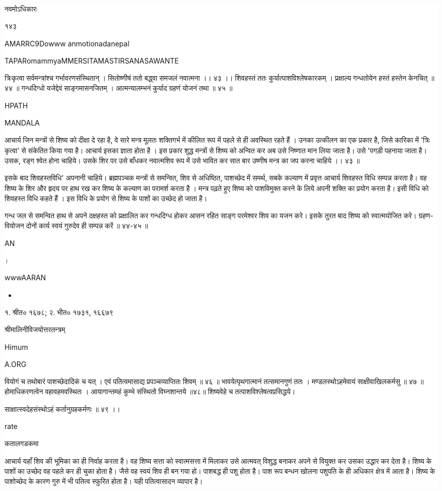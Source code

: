 नवमोऽधिकारः 

१४३ 

AMARRC9Dowww anmotionadanepal 

TAPARomammyaMMERSITAMASTIRSANASAWANTE 

त्रिःकृत्वा सर्वमन्त्रांश्च गर्भावरणसंस्थितान् । सितोष्णीषं ततो बद्ध्वा समजलं नवात्मना ।। ४३ ।। शिवहस्तं ततः कुर्यात्पाशविश्लेषकारकम् । प्रक्षाल्य गन्धतोयेन हस्तं हस्तेन केनचित् ॥ ४४ ॥ गन्धदिग्धो यजेद्देवं साङ्गमासनजितम् । आत्मन्यालम्भनं कुर्याद ग्रहणं योजनं तथा ॥ ४५ ॥ 

HPATH 

MANDALA 

आचार्य जिन मन्त्रों से शिष्य को दीक्षा दे रहा है, वे सारे मन्त्र मूलतः शक्तिगर्भ में कीलित रूप में पहले से ही अवस्थित रहते हैं । उनका उत्कीलन का एक प्रकार है, जिसे कारिका में 'त्रिः कृत्वा' से संकेतित किया गया है। आचार्य इसका ज्ञाता होता है । इस प्रकार शुद्ध मन्त्रों से शिष्य को अन्वित कर अब उसे निष्णात मान लिया जाता है। उसे 'पगड़ी पहनाया जाता है। उसक, रङ्ग श्वेत होना चाहिये। उसके शिर पर उसे बाँधकर नवात्मशिव रूप में उसे भावित कर सात बार उष्णीष मन्त्र का जप करना चाहिये ।। ४३ ॥ 

इसके बाद शिवहस्तविधि' अपनानी चाहिये। ब्रह्मपञ्चक मन्त्रों से समन्वित, शिव से अधिष्ठित, पाशच्छेद में समर्थ, सबके कल्याण में प्रवृत्त आचार्य शिवहस्त विधि सम्पन्न करता है। वह शिष्य के शिर और हृदय पर हाथ रख कर शिष्य के कल्याण का परामर्श करता है । मन्त्र पढ़ते हुए शिष्य को पाशविमुक्त करने के लिये अपनी शक्ति का प्रयोग करता है। इसी विधि को शिवहस्त विधि कहते हैं । इस विधि के प्रयोग से शिष्य के पाशों का उच्छेद हो जाता है। 

गन्ध जल से समन्वित हाथ से अपने दक्षहस्त को प्रक्षालित कर गन्धदिग्ध होकर आसन रहित साङ्ग परमेश्वर शिव का यजन करे। इसके तुरत बाद शिष्य को स्वात्मयोजित करे। ग्रहण-वियोजन दोनों कार्य स्वयं गुरुदेव ही सम्पन्न करें ॥ ४४-४५ ॥ 

AN 

। 

wwwAARAN 

- 

१. श्रीत० १६७८; २. भीत० १७३१, १६६७९ 

श्रीमालिनीविजयोत्तरतन्त्रम् 

Himum 

A.ORG 

वियोगं च तथोबारं पाशच्छेदादिकं च यत् । एवं पतित्वमासाद्य प्रपञ्चव्याप्तितः शिवम् ॥ ४६ ॥ भावयेत्पृथगात्मानं तत्समानगुणं ततः । मण्डलस्थोऽहमेवायं साक्षीवाखिलकर्मसु ॥ ४७ ॥ होमाधिकरणत्वेन वहावहमवस्थितः । आयागान्तमहं कुम्भे संस्थितो विघ्नशान्तये ॥४८॥ शिष्यवेहे च तत्पाशविश्लेषत्वप्रसिद्धये। 

साक्षात्स्वदेहसंस्थोऽहं कर्तानुग्रहकर्मणः ॥ ४९ ।। 

rate 

कतालगडकमा 

आचार्य यहाँ शिव की भूमिका का ही निर्वाह करता है। वह शिष्य सत्ता को स्वात्मसत्ता में मिलाकर उसे आत्मवत् विशुद्ध बनाकर अपने से वियुक्त कर उसका उद्धार कर देता है। शिष्य के पाशों का उच्छेद वह पहले कर ही चुका होता है। जैसे वह स्वयं शिव ही बन गया हो। पाशबद्ध ही पशु होता है। पाश रूप बन्धन खोलना पशुपति के ही अधिकार क्षेत्र में आता है। शिष्य के पाशोच्छेद के कारण गुरु में भी पतित्व स्फुरित होता है। यही पतित्वासादन व्यापार है। 
